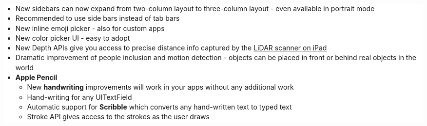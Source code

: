   - New sidebars can now expand from two-column layout to three-column layout - even available in portrait mode
  - Recommended to use side bars instead of tab bars
  - New inline emoji picker - also for custom apps
  - New color picker UI - easy to adopt
  - New Depth APIs give you access to precise distance info captured by the [LiDAR scanner on iPad](https://www.apple.com/newsroom/2020/03/apple-unveils-new-ipad-pro-with-lidar-scanner-and-trackpad-support-in-ipados/)
  - Dramatic improvement of people inclusion and motion detection - objects can be placed in front or behind real objects in the world
  - **Apple Pencil**
    - New **handwriting** improvements will work in your apps without any additional work
    - Hand-writing for any UITextField
    - Automatic support for **Scribble** which converts any hand-written text to typed text
    - Stroke API gives access to the strokes as the user draws
